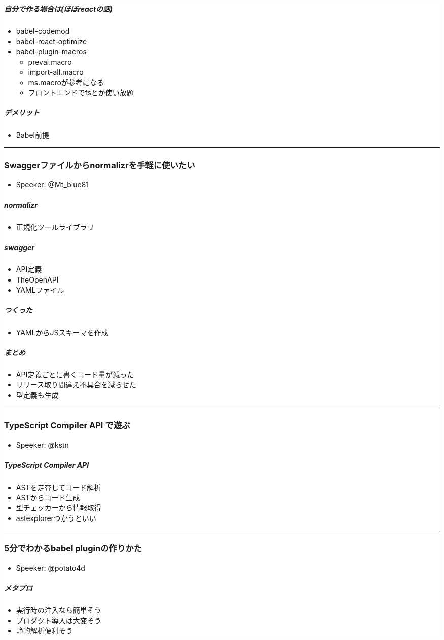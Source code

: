 ##### 自分で作る場合は(ほぼreactの話)
* babel-codemod
* babel-react-optimize
* babel-plugin-macros
  - preval.macro
  - import-all.macro
  - ms.macroが参考になる
  - フロントエンドでfsとか使い放題

##### デメリット
* Babel前提



-----
### Swaggerファイルからnormalizrを手軽に使いたい
* Speeker: @Mt_blue81

##### normalizr
* 正規化ツールライブラリ

##### swagger
* API定義
* TheOpenAPI
* YAMLファイル

##### つくった
* YAMLからJSスキーマを作成

##### まとめ
* API定義ごとに書くコード量が減った
* リリース取り間違え不具合を減らせた
* 型定義も生成

-----
### TypeScript Compiler API で遊ぶ
* Speeker: @kstn

##### TypeScript Compiler API
* ASTを走査してコード解析
* ASTからコード生成
* 型チェッカーから情報取得
* astexplorerつかうといい

-----
### 5分でわかるbabel pluginの作りかた
* Speeker: @potato4d

##### メタプロ
* 実行時の注入なら簡単そう
* プロダクト導入は大変そう
* 静的解析便利そう
